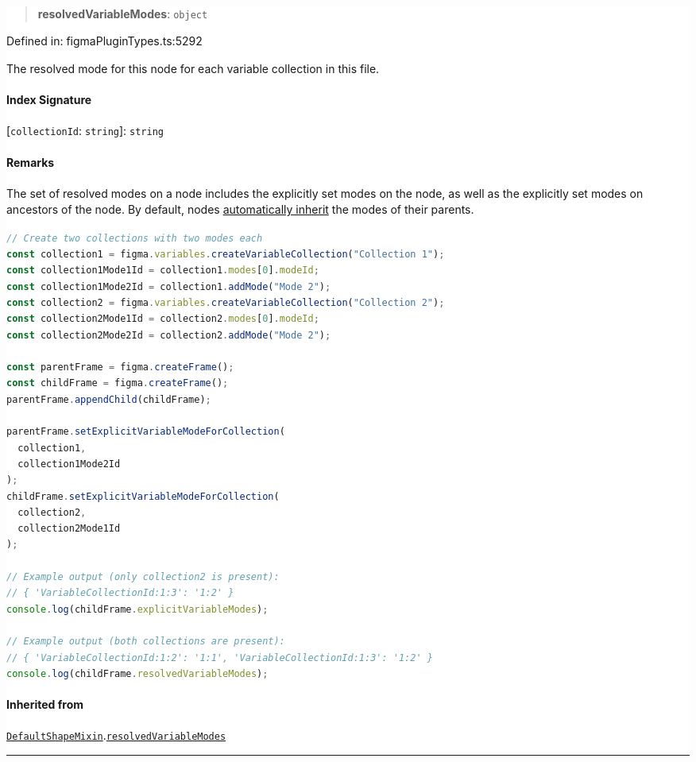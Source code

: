 > **resolvedVariableModes**: `object`

Defined in: figmaPluginTypes.ts:5292

The resolved mode for this node for each variable collection in this file.

#### Index Signature

\[`collectionId`: `string`\]: `string`

#### Remarks

The set of resolved modes on a node includes the explicitly set modes on the node, as well as the explicitly set modes on ancestors of the node. By default, nodes [automatically inherit](https://help.figma.com/hc/en-us/articles/15343816063383-Modes-for-variables#Auto_mode) the modes of their parents.

```ts title="explicitVariableModes vs resolvedVariableModes"
// Create two collections with two modes each
const collection1 = figma.variables.createVariableCollection("Collection 1");
const collection1Mode1Id = collection1.modes[0].modeId;
const collection1Mode2Id = collection1.addMode("Mode 2");
const collection2 = figma.variables.createVariableCollection("Collection 2");
const collection2Mode1Id = collection2.modes[0].modeId;
const collection2Mode2Id = collection2.addMode("Mode 2");

const parentFrame = figma.createFrame();
const childFrame = figma.createFrame();
parentFrame.appendChild(childFrame);

parentFrame.setExplicitVariableModeForCollection(
  collection1,
  collection1Mode2Id
);
childFrame.setExplicitVariableModeForCollection(
  collection2,
  collection2Mode1Id
);

// Example output (only collection2 is present):
// { 'VariableCollectionId:1:3': '1:2' }
console.log(childFrame.explicitVariableModes);

// Example output (both collections are present):
// { 'VariableCollectionId:1:2': '1:1', 'VariableCollectionId:1:3': '1:2' }
console.log(childFrame.resolvedVariableModes);
```

#### Inherited from

[`DefaultShapeMixin`](DefaultShapeMixin.md).[`resolvedVariableModes`](DefaultShapeMixin.md#resolvedvariablemodes)

---
